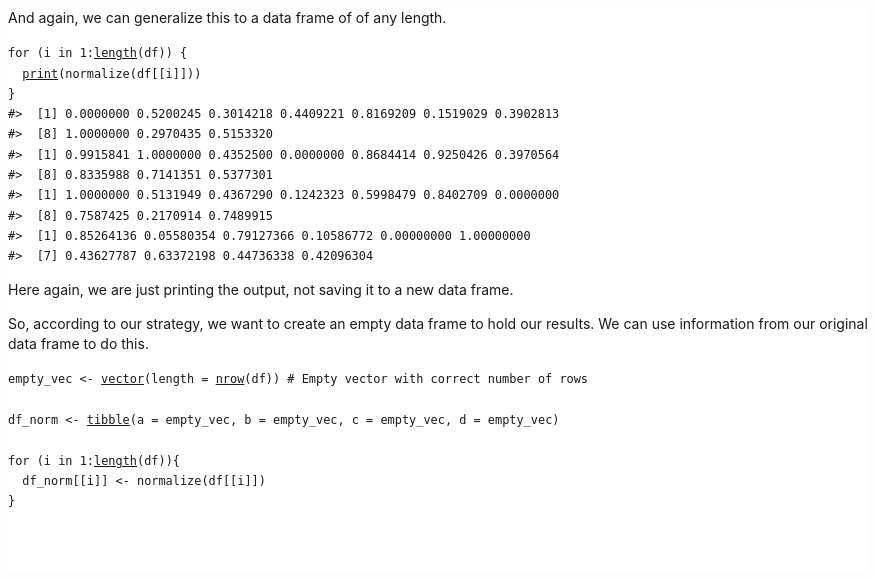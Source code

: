 </div>

And again, we can generalize this to a data frame of of any length.

<div class="highlight">

<pre class='chroma'><code class='language-r' data-lang='r'><span class='kr'>for</span> <span class='o'>(</span><span class='nv'>i</span> <span class='kr'>in</span> <span class='m'>1</span><span class='o'>:</span><span class='nf'><a href='https://rdrr.io/r/base/length.html'>length</a></span><span class='o'>(</span><span class='nv'>df</span><span class='o'>)</span><span class='o'>)</span> <span class='o'>&#123;</span>
  <span class='nf'><a href='https://rdrr.io/r/base/print.html'>print</a></span><span class='o'>(</span><span class='nf'>normalize</span><span class='o'>(</span><span class='nv'>df</span><span class='o'>[[</span><span class='nv'>i</span><span class='o'>]</span><span class='o'>]</span><span class='o'>)</span><span class='o'>)</span>
<span class='o'>&#125;</span>
<span class='c'>#&gt;  [1] 0.0000000 0.5200245 0.3014218 0.4409221 0.8169209 0.1519029 0.3902813</span>
<span class='c'>#&gt;  [8] 1.0000000 0.2970435 0.5153320</span>
<span class='c'>#&gt;  [1] 0.9915841 1.0000000 0.4352500 0.0000000 0.8684414 0.9250426 0.3970564</span>
<span class='c'>#&gt;  [8] 0.8335988 0.7141351 0.5377301</span>
<span class='c'>#&gt;  [1] 1.0000000 0.5131949 0.4367290 0.1242323 0.5998479 0.8402709 0.0000000</span>
<span class='c'>#&gt;  [8] 0.7587425 0.2170914 0.7489915</span>
<span class='c'>#&gt;  [1] 0.85264136 0.05580354 0.79127366 0.10586772 0.00000000 1.00000000</span>
<span class='c'>#&gt;  [7] 0.43627787 0.63372198 0.44736338 0.42096304</span></code></pre>

</div>

Here again, we are just printing the output, not saving it to a new data frame.

So, according to our strategy, we want to create an empty data frame to hold our results. We can use information from our original data frame to do this.

<div class="highlight">

<pre class='chroma'><code class='language-r' data-lang='r'><span class='nv'>empty_vec</span> <span class='o'>&lt;-</span> <span class='nf'><a href='https://rdrr.io/r/base/vector.html'>vector</a></span><span class='o'>(</span>length <span class='o'>=</span> <span class='nf'><a href='https://rdrr.io/r/base/nrow.html'>nrow</a></span><span class='o'>(</span><span class='nv'>df</span><span class='o'>)</span><span class='o'>)</span> <span class='c'># Empty vector with correct number of rows</span>

<span class='nv'>df_norm</span> <span class='o'>&lt;-</span> <span class='nf'><a href='https://tibble.tidyverse.org/reference/tibble.html'>tibble</a></span><span class='o'>(</span>a <span class='o'>=</span> <span class='nv'>empty_vec</span>, b <span class='o'>=</span> <span class='nv'>empty_vec</span>, c <span class='o'>=</span> <span class='nv'>empty_vec</span>, d <span class='o'>=</span> <span class='nv'>empty_vec</span><span class='o'>)</span>

<span class='kr'>for</span> <span class='o'>(</span><span class='nv'>i</span> <span class='kr'>in</span> <span class='m'>1</span><span class='o'>:</span><span class='nf'><a href='https://rdrr.io/r/base/length.html'>length</a></span><span class='o'>(</span><span class='nv'>df</span><span class='o'>)</span><span class='o'>)</span><span class='o'>&#123;</span>
  <span class='nv'>df_norm</span><span class='o'>[[</span><span class='nv'>i</span><span class='o'>]</span><span class='o'>]</span> <span class='o'>&lt;-</span> <span class='nf'>normalize</span><span class='o'>(</span><span class='nv'>df</span><span class='o'>[[</span><span class='nv'>i</span><span class='o'>]</span><span class='o'>]</span><span class='o'>)</span>
<span class='o'>&#125;</span>
